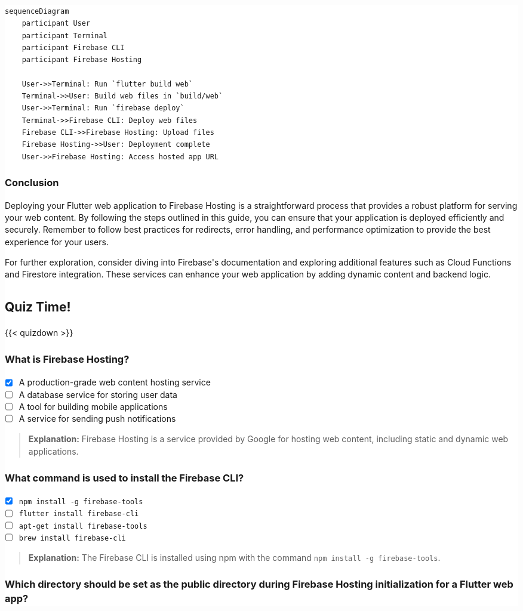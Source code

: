 ```mermaid
sequenceDiagram
    participant User
    participant Terminal
    participant Firebase CLI
    participant Firebase Hosting

    User->>Terminal: Run `flutter build web`
    Terminal->>User: Build web files in `build/web`
    User->>Terminal: Run `firebase deploy`
    Terminal->>Firebase CLI: Deploy web files
    Firebase CLI->>Firebase Hosting: Upload files
    Firebase Hosting->>User: Deployment complete
    User->>Firebase Hosting: Access hosted app URL
```

### Conclusion

Deploying your Flutter web application to Firebase Hosting is a straightforward process that provides a robust platform for serving your web content. By following the steps outlined in this guide, you can ensure that your application is deployed efficiently and securely. Remember to follow best practices for redirects, error handling, and performance optimization to provide the best experience for your users.

For further exploration, consider diving into Firebase's documentation and exploring additional features such as Cloud Functions and Firestore integration. These services can enhance your web application by adding dynamic content and backend logic.

## Quiz Time!

{{< quizdown >}}

### What is Firebase Hosting?

- [x] A production-grade web content hosting service
- [ ] A database service for storing user data
- [ ] A tool for building mobile applications
- [ ] A service for sending push notifications

> **Explanation:** Firebase Hosting is a service provided by Google for hosting web content, including static and dynamic web applications.

### What command is used to install the Firebase CLI?

- [x] `npm install -g firebase-tools`
- [ ] `flutter install firebase-cli`
- [ ] `apt-get install firebase-tools`
- [ ] `brew install firebase-cli`

> **Explanation:** The Firebase CLI is installed using npm with the command `npm install -g firebase-tools`.

### Which directory should be set as the public directory during Firebase Hosting initialization for a Flutter web app?
